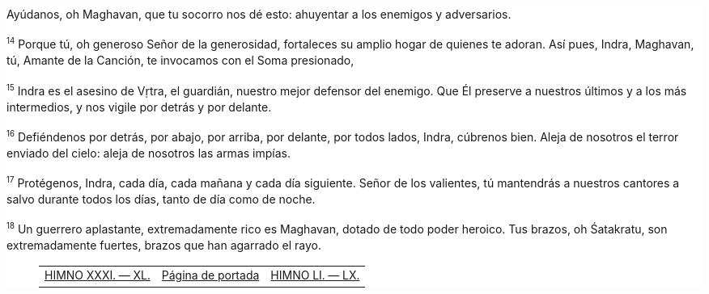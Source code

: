 Ayúdanos, oh Maghavan, que tu socorro nos dé esto: ahuyentar a los enemigos y adversarios.
<p id="v14"><sup><small>14</small></sup> Porque tú, oh generoso Señor de la generosidad, fortaleces su amplio hogar de quienes te adoran.
Así pues, Indra, Maghavan, tú, Amante de la Canción, te invocamos con el Soma presionado,
<p id="v15"><sup><small>15</small></sup> Indra es el asesino de Vṛtra, el guardián, nuestro mejor defensor del enemigo.
Que Él preserve a nuestros últimos y a los más intermedios, y nos vigile por detrás y por delante.
<p id="v16"><sup><small>16</small></sup> Defiéndenos por detrás, por abajo, por arriba, por delante, por todos lados, Indra, cúbrenos bien.
Aleja de nosotros el terror enviado del cielo: aleja de nosotros las armas impías.
<p id="v17"><sup><small>17</small></sup> Protégenos, Indra, cada día, cada mañana y cada día siguiente.
Señor de los valientes, tú mantendrás a nuestros cantores a salvo durante todos los días, tanto de día como de noche.
<p id="v18"><sup><small>18</small></sup> Un guerrero aplastante, extremadamente rico es Maghavan, dotado de todo poder heroico.
Tus brazos, oh Śatakratu, son extremadamente fuertes, brazos que han agarrado el rayo.

<figure class="table chapter-navigator">
  <table>
    <tbody>
      <tr>
        <td>
        <a href="/es/book/Hinduism/The_Rig_Veda/Book_8_40">
          <span class="mdi mdi-arrow-left-drop-circle"></span><span class="pl-2">HIMNO XXXI. — XL.</span>
        </a>
        </td>
        <td>
        <a href="/es/book/Hinduism/The_Rig_Veda">
          <span class="mdi mdi-book-open-variant"></span><span class="pl-2">Página de portada</span>
        </a>
        </td>
        <td>
        <a href="/es/book/Hinduism/The_Rig_Veda/Book_8_60">
          <span class="pr-2">HIMNO LI. — LX.</span><span class="mdi mdi-arrow-right-drop-circle"></span>
        </a>
        </td>
      </tr>
    </tbody>
  </table>
</figure>
